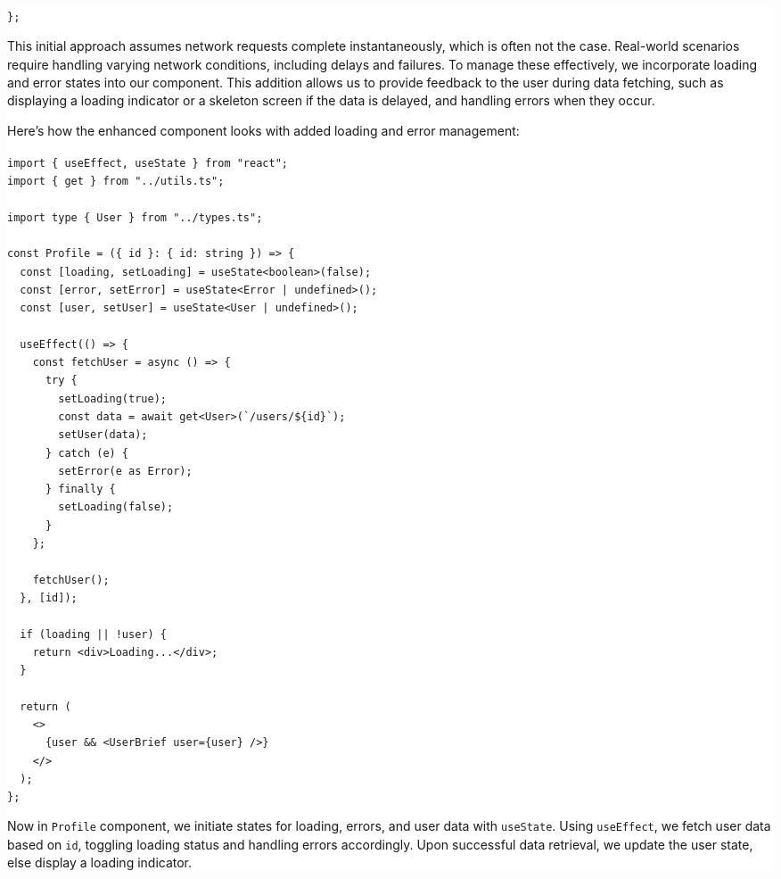 ```tsx
};
```

This initial approach assumes network requests complete instantaneously, which is often not the case. Real-world scenarios require handling varying network conditions, including delays and failures. To manage these effectively, we incorporate loading and error states into our component. This addition allows us to provide feedback to the user during data fetching, such as displaying a loading indicator or a skeleton screen if the data is delayed, and handling errors when they occur.

Here’s how the enhanced component looks with added loading and error management:

```tsx
import { useEffect, useState } from "react";
import { get } from "../utils.ts";

import type { User } from "../types.ts";

const Profile = ({ id }: { id: string }) => {
  const [loading, setLoading] = useState<boolean>(false);
  const [error, setError] = useState<Error | undefined>();
  const [user, setUser] = useState<User | undefined>();

  useEffect(() => {
    const fetchUser = async () => {
      try {
        setLoading(true);
        const data = await get<User>(`/users/${id}`);
        setUser(data);
      } catch (e) {
        setError(e as Error);
      } finally {
        setLoading(false);
      }
    };

    fetchUser();
  }, [id]);

  if (loading || !user) {
    return <div>Loading...</div>;
  }

  return (
    <>
      {user && <UserBrief user={user} />}
    </>
  );
};
```

Now in `Profile` component, we initiate states for loading, errors, and user data with `useState`. Using `useEffect`, we fetch user data based on `id`, toggling loading status and handling errors accordingly. Upon successful data retrieval, we update the user state, else display a loading indicator.
